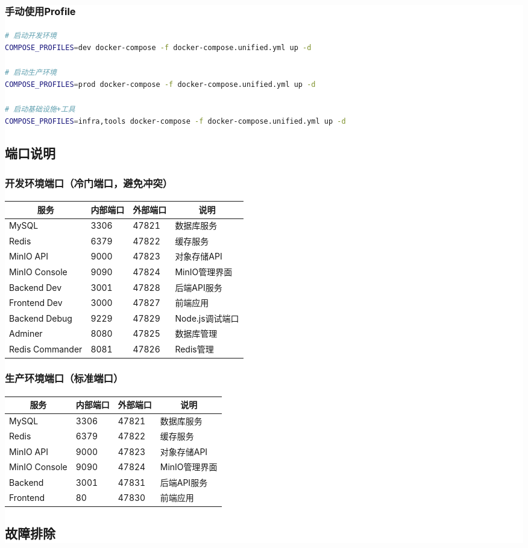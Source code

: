 ### 手动使用Profile

```bash
# 启动开发环境
COMPOSE_PROFILES=dev docker-compose -f docker-compose.unified.yml up -d

# 启动生产环境  
COMPOSE_PROFILES=prod docker-compose -f docker-compose.unified.yml up -d

# 启动基础设施+工具
COMPOSE_PROFILES=infra,tools docker-compose -f docker-compose.unified.yml up -d
```

## 端口说明

### 开发环境端口（冷门端口，避免冲突）

| 服务 | 内部端口 | 外部端口 | 说明 |
|------|----------|----------|------|
| MySQL | 3306 | 47821 | 数据库服务 |
| Redis | 6379 | 47822 | 缓存服务 |
| MinIO API | 9000 | 47823 | 对象存储API |
| MinIO Console | 9090 | 47824 | MinIO管理界面 |
| Backend Dev | 3001 | 47828 | 后端API服务 |
| Frontend Dev | 3000 | 47827 | 前端应用 |
| Backend Debug | 9229 | 47829 | Node.js调试端口 |
| Adminer | 8080 | 47825 | 数据库管理 |
| Redis Commander | 8081 | 47826 | Redis管理 |

### 生产环境端口（标准端口）

| 服务 | 内部端口 | 外部端口 | 说明 |
|------|----------|----------|------|
| MySQL | 3306 | 47821 | 数据库服务 |
| Redis | 6379 | 47822 | 缓存服务 |
| MinIO API | 9000 | 47823 | 对象存储API |
| MinIO Console | 9090 | 47824 | MinIO管理界面 |
| Backend | 3001 | 47831 | 后端API服务 |
| Frontend | 80 | 47830 | 前端应用 |

## 故障排除
